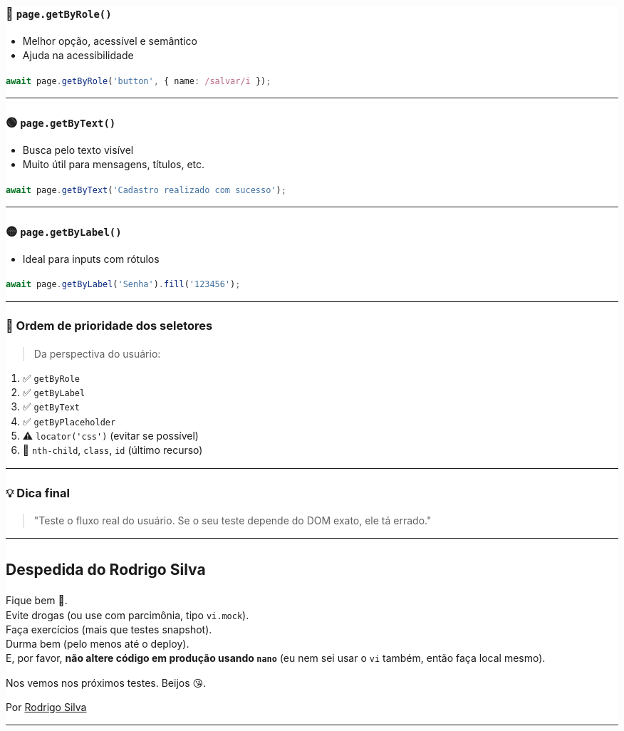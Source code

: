 ### 🔵 `page.getByRole()`

- Melhor opção, acessível e semântico
- Ajuda na acessibilidade

```ts
await page.getByRole('button', { name: /salvar/i });
```

---

### 🟢 `page.getByText()`

- Busca pelo texto visível
- Muito útil para mensagens, títulos, etc.

```ts
await page.getByText('Cadastro realizado com sucesso');
```

---

### 🟡 `page.getByLabel()`

- Ideal para inputs com rótulos

```ts
await page.getByLabel('Senha').fill('123456');
```

---

### 🧭 Ordem de prioridade dos seletores

> Da perspectiva do usuário:

1. ✅ `getByRole`
2. ✅ `getByLabel`
3. ✅ `getByText`
4. ✅ `getByPlaceholder`
5. ⚠️ `locator('css')` (evitar se possível)
6. 🚫 `nth-child`, `class`, `id` (último recurso)

---

### 💡 Dica final

> "Teste o fluxo real do usuário. Se o seu teste depende do DOM exato, ele tá
> errado."

---

## Despedida do Rodrigo Silva

Fique bem 👋. \
Evite drogas (ou use com parcimônia, tipo `vi.mock`). \
Faça exercícios (mais que testes snapshot). \
Durma bem (pelo menos até o deploy). \
E, por favor, **não altere código em produção usando `nano`** (eu nem sei usar o
`vi` também, então faça local mesmo).

Nos vemos nos próximos testes. Beijos 😘.

Por [Rodrigo Silva](https://github.com/rdGxd)

---
